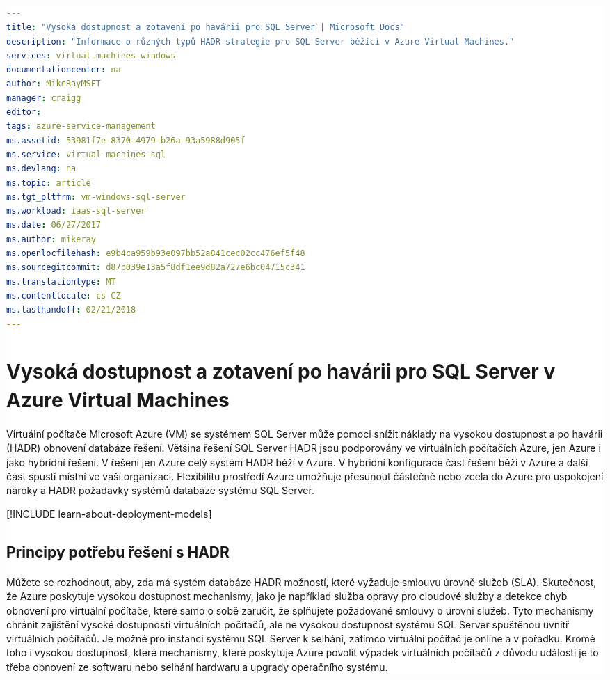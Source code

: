 ```yaml
---
title: "Vysoká dostupnost a zotavení po havárii pro SQL Server | Microsoft Docs"
description: "Informace o různých typů HADR strategie pro SQL Server běžící v Azure Virtual Machines."
services: virtual-machines-windows
documentationcenter: na
author: MikeRayMSFT
manager: craigg
editor: 
tags: azure-service-management
ms.assetid: 53981f7e-8370-4979-b26a-93a5988d905f
ms.service: virtual-machines-sql
ms.devlang: na
ms.topic: article
ms.tgt_pltfrm: vm-windows-sql-server
ms.workload: iaas-sql-server
ms.date: 06/27/2017
ms.author: mikeray
ms.openlocfilehash: e9b4ca959b93e097bb52a841cec02cc476ef5f48
ms.sourcegitcommit: d87b039e13a5f8df1ee9d82a727e6bc04715c341
ms.translationtype: MT
ms.contentlocale: cs-CZ
ms.lasthandoff: 02/21/2018
---
```

# <a name="high-availability-and-disaster-recovery-for-sql-server-in-azure-virtual-machines"></a>Vysoká dostupnost a zotavení po havárii pro SQL Server v Azure Virtual Machines

Virtuální počítače Microsoft Azure (VM) se systémem SQL Server může pomoci snížit náklady na vysokou dostupnost a po havárii (HADR) obnovení databáze řešení. Většina řešení SQL Server HADR jsou podporovány ve virtuálních počítačích Azure, jen Azure i jako hybridní řešení. V řešení jen Azure celý systém HADR běží v Azure. V hybridní konfigurace část řešení běží v Azure a další část spustí místní ve vaší organizaci. Flexibilitu prostředí Azure umožňuje přesunout částečně nebo zcela do Azure pro uspokojení nároky a HADR požadavky systémů databáze systému SQL Server.

[!INCLUDE [learn-about-deployment-models](../../../../includes/learn-about-deployment-models-both-include.md)]

## <a name="understanding-the-need-for-an-hadr-solution"></a>Principy potřebu řešení s HADR
Můžete se rozhodnout, aby, zda má systém databáze HADR možností, které vyžaduje smlouvu úrovně služeb (SLA). Skutečnost, že Azure poskytuje vysokou dostupnost mechanismy, jako je například služba opravy pro cloudové služby a detekce chyb obnovení pro virtuální počítače, které samo o sobě zaručit, že splňujete požadované smlouvy o úrovni služeb. Tyto mechanismy chránit zajištění vysoké dostupnosti virtuálních počítačů, ale ne vysokou dostupnost systému SQL Server spuštěnou uvnitř virtuálních počítačů. Je možné pro instanci systému SQL Server k selhání, zatímco virtuální počítač je online a v pořádku. Kromě toho i vysokou dostupnost, které mechanismy, které poskytuje Azure povolit výpadek virtuálních počítačů z důvodu události je to třeba obnovení ze softwaru nebo selhání hardwaru a upgrady operačního systému.
